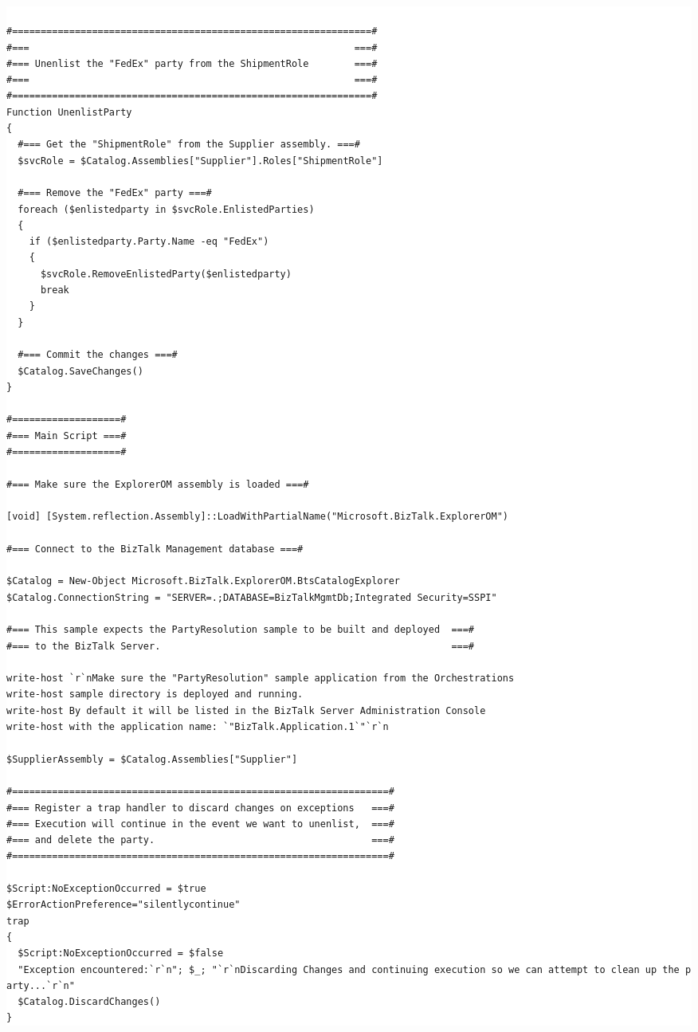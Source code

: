 ```

#===============================================================#
#===                                                         ===#
#=== Unenlist the "FedEx" party from the ShipmentRole        ===#
#===                                                         ===#
#===============================================================#
Function UnenlistParty
{
  #=== Get the "ShipmentRole" from the Supplier assembly. ===#
  $svcRole = $Catalog.Assemblies["Supplier"].Roles["ShipmentRole"]

  #=== Remove the "FedEx" party ===#
  foreach ($enlistedparty in $svcRole.EnlistedParties)
  {
    if ($enlistedparty.Party.Name -eq "FedEx")
    {
      $svcRole.RemoveEnlistedParty($enlistedparty)
      break
    }
  }

  #=== Commit the changes ===#
  $Catalog.SaveChanges()
}

#===================#
#=== Main Script ===#
#===================#

#=== Make sure the ExplorerOM assembly is loaded ===#

[void] [System.reflection.Assembly]::LoadWithPartialName("Microsoft.BizTalk.ExplorerOM")

#=== Connect to the BizTalk Management database ===#

$Catalog = New-Object Microsoft.BizTalk.ExplorerOM.BtsCatalogExplorer
$Catalog.ConnectionString = "SERVER=.;DATABASE=BizTalkMgmtDb;Integrated Security=SSPI"

#=== This sample expects the PartyResolution sample to be built and deployed  ===#
#=== to the BizTalk Server.                                                   ===#

write-host `r`nMake sure the "PartyResolution" sample application from the Orchestrations
write-host sample directory is deployed and running.
write-host By default it will be listed in the BizTalk Server Administration Console
write-host with the application name: `"BizTalk.Application.1`"`r`n

$SupplierAssembly = $Catalog.Assemblies["Supplier"]

#==================================================================#
#=== Register a trap handler to discard changes on exceptions   ===#
#=== Execution will continue in the event we want to unenlist,  ===#
#=== and delete the party.                                      ===#
#==================================================================#

$Script:NoExceptionOccurred = $true
$ErrorActionPreference="silentlycontinue"
trap
{
  $Script:NoExceptionOccurred = $false
  "Exception encountered:`r`n"; $_; "`r`nDiscarding Changes and continuing execution so we can attempt to clean up the party...`r`n"
  $Catalog.DiscardChanges()
}
```